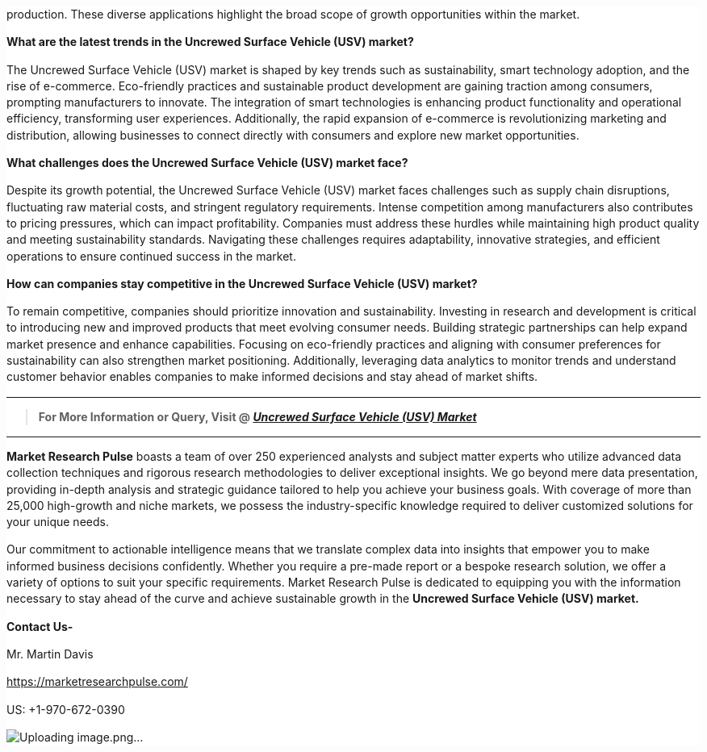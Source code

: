 production. These diverse applications highlight the broad scope of growth opportunities within the market.</p><p><strong>What are the latest trends in the Uncrewed Surface Vehicle (USV) market?</strong></p><p>The Uncrewed Surface Vehicle (USV) market is shaped by key trends such as sustainability, smart technology adoption, and the rise of e-commerce. Eco-friendly practices and sustainable product development are gaining traction among consumers, prompting manufacturers to innovate. The integration of smart technologies is enhancing product functionality and operational efficiency, transforming user experiences. Additionally, the rapid expansion of e-commerce is revolutionizing marketing and distribution, allowing businesses to connect directly with consumers and explore new market opportunities.</p><p><strong>What challenges does the Uncrewed Surface Vehicle (USV) market face?</strong></p><p>Despite its growth potential, the Uncrewed Surface Vehicle (USV) market faces challenges such as supply chain disruptions, fluctuating raw material costs, and stringent regulatory requirements. Intense competition among manufacturers also contributes to pricing pressures, which can impact profitability. Companies must address these hurdles while maintaining high product quality and meeting sustainability standards. Navigating these challenges requires adaptability, innovative strategies, and efficient operations to ensure continued success in the market.</p><p><strong>How can companies stay competitive in the Uncrewed Surface Vehicle (USV) market?</strong></p><p>To remain competitive, companies should prioritize innovation and sustainability. Investing in research and development is critical to introducing new and improved products that meet evolving consumer needs. Building strategic partnerships can help expand market presence and enhance capabilities. Focusing on eco-friendly practices and aligning with consumer preferences for sustainability can also strengthen market positioning. Additionally, leveraging data analytics to monitor trends and understand customer behavior enables companies to make informed decisions and stay ahead of market shifts.</p><hr /><blockquote><p><strong>For More Information or Query, Visit @&nbsp;<em><a href="https://marketresearchpulse.com/report/4751/uncrewed-surface-vehicle-usv-market?utm_source=Linkedin&utm_medium=0114">Uncrewed Surface Vehicle (USV) Market</a></em></strong></p></blockquote><hr /><p><strong>Market Research Pulse</strong> boasts a team of over 250 experienced analysts and subject matter experts who utilize advanced data collection techniques and rigorous research methodologies to deliver exceptional insights. We go beyond mere data presentation, providing in-depth analysis and strategic guidance tailored to help you achieve your business goals. With coverage of more than 25,000 high-growth and niche markets, we possess the industry-specific knowledge required to deliver customized solutions for your unique needs.</p><p>Our commitment to actionable intelligence means that we translate complex data into insights that empower you to make informed business decisions confidently. Whether you require a pre-made report or a bespoke research solution, we offer a variety of options to suit your specific requirements. Market Research Pulse is dedicated to equipping you with the information necessary to stay ahead of the curve and achieve sustainable growth in the <strong>Uncrewed Surface Vehicle (USV) market.</strong></p><p><strong>Contact Us-</strong></p><p>Mr. Martin Davis</p><p>https://marketresearchpulse.com/</p><p>US: +1-970-672-0390</p>
![Uploading image.png…]()
